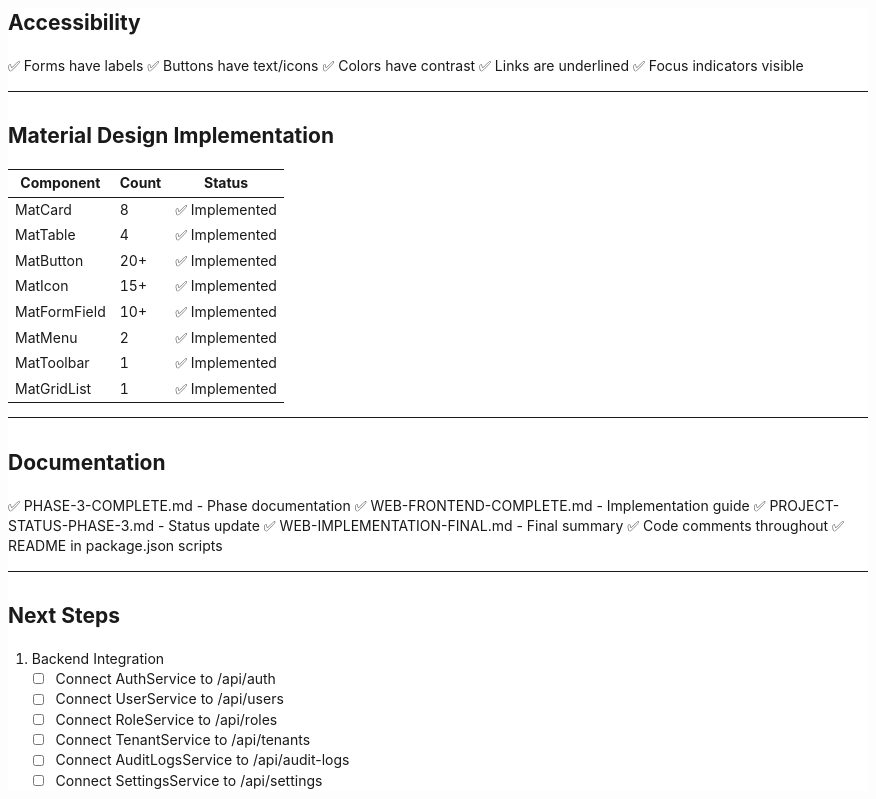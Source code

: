 
## Accessibility

✅ Forms have labels
✅ Buttons have text/icons
✅ Colors have contrast
✅ Links are underlined
✅ Focus indicators visible

---

## Material Design Implementation

| Component | Count | Status |
|-----------|-------|--------|
| MatCard | 8 | ✅ Implemented |
| MatTable | 4 | ✅ Implemented |
| MatButton | 20+ | ✅ Implemented |
| MatIcon | 15+ | ✅ Implemented |
| MatFormField | 10+ | ✅ Implemented |
| MatMenu | 2 | ✅ Implemented |
| MatToolbar | 1 | ✅ Implemented |
| MatGridList | 1 | ✅ Implemented |

---

## Documentation

✅ PHASE-3-COMPLETE.md - Phase documentation
✅ WEB-FRONTEND-COMPLETE.md - Implementation guide
✅ PROJECT-STATUS-PHASE-3.md - Status update
✅ WEB-IMPLEMENTATION-FINAL.md - Final summary
✅ Code comments throughout
✅ README in package.json scripts

---

## Next Steps

1. Backend Integration
   - [ ] Connect AuthService to /api/auth
   - [ ] Connect UserService to /api/users
   - [ ] Connect RoleService to /api/roles
   - [ ] Connect TenantService to /api/tenants
   - [ ] Connect AuditLogsService to /api/audit-logs
   - [ ] Connect SettingsService to /api/settings
